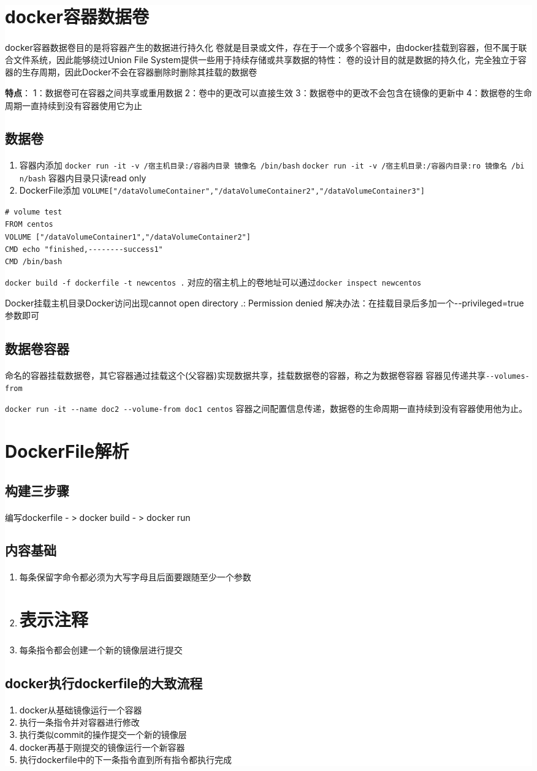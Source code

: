 # docker容器数据卷
docker容器数据卷目的是将容器产生的数据进行持久化
卷就是目录或文件，存在于一个或多个容器中，由docker挂载到容器，但不属于联合文件系统，因此能够绕过Union File System提供一些用于持续存储或共享数据的特性：
卷的设计目的就是数据的持久化，完全独立于容器的生存周期，因此Docker不会在容器删除时删除其挂载的数据卷

**特点**：
1：数据卷可在容器之间共享或重用数据
2：卷中的更改可以直接生效
3：数据卷中的更改不会包含在镜像的更新中
4：数据卷的生命周期一直持续到没有容器使用它为止

## 数据卷
1. 容器内添加
`docker run -it -v /宿主机目录:/容器内目录 镜像名 /bin/bash`
`docker run -it -v /宿主机目录:/容器内目录:ro 镜像名 /bin/bash` 容器内目录只读read only
2. DockerFile添加
`VOLUME["/dataVolumeContainer","/dataVolumeContainer2","/dataVolumeContainer3"]`
```
# volume test
FROM centos
VOLUME ["/dataVolumeContainer1","/dataVolumeContainer2"]
CMD echo "finished,--------success1"
CMD /bin/bash
```
`docker build -f dockerfile -t newcentos .`
对应的宿主机上的卷地址可以通过`docker inspect newcentos`

Docker挂载主机目录Docker访问出现cannot open directory .: Permission denied
解决办法：在挂载目录后多加一个--privileged=true参数即可

## 数据卷容器
命名的容器挂载数据卷，其它容器通过挂载这个(父容器)实现数据共享，挂载数据卷的容器，称之为数据卷容器
容器见传递共享`--volumes-from`

`docker run -it --name doc2 --volume-from doc1 centos`
容器之间配置信息传递，数据卷的生命周期一直持续到没有容器使用他为止。

# DockerFile解析
## 构建三步骤
编写dockerfile - > docker build - > docker run

## 内容基础
1. 每条保留字命令都必须为大写字母且后面要跟随至少一个参数
2. # 表示注释
3. 每条指令都会创建一个新的镜像层进行提交

## docker执行dockerfile的大致流程
1. docker从基础镜像运行一个容器
2. 执行一条指令并对容器进行修改
3. 执行类似commit的操作提交一个新的镜像层
4. docker再基于刚提交的镜像运行一个新容器
5. 执行dockerfile中的下一条指令直到所有指令都执行完成
